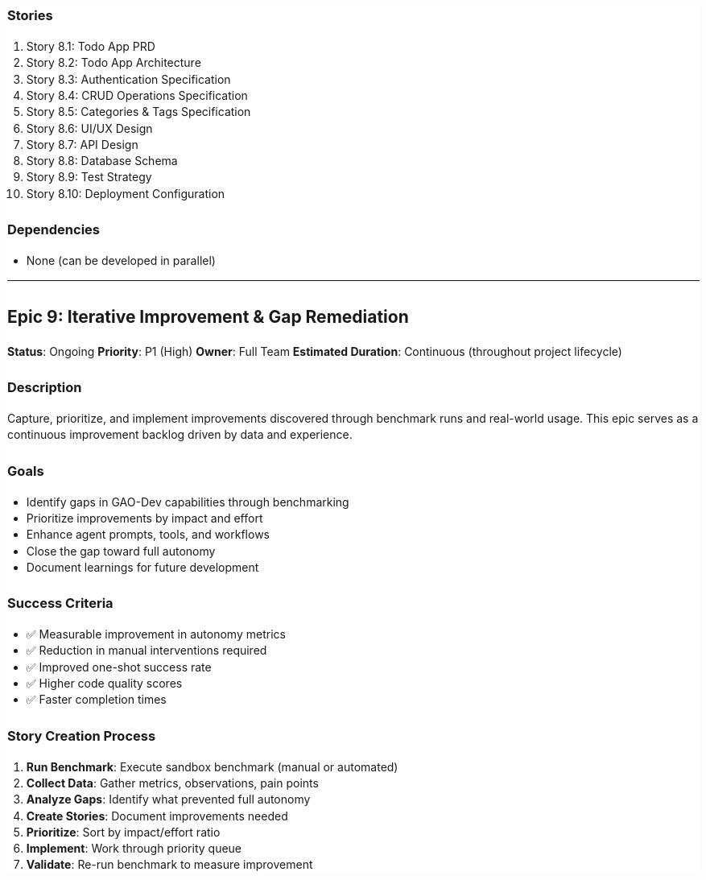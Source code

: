 ### Stories
1. Story 8.1: Todo App PRD
2. Story 8.2: Todo App Architecture
3. Story 8.3: Authentication Specification
4. Story 8.4: CRUD Operations Specification
5. Story 8.5: Categories & Tags Specification
6. Story 8.6: UI/UX Design
7. Story 8.7: API Design
8. Story 8.8: Database Schema
9. Story 8.9: Test Strategy
10. Story 8.10: Deployment Configuration

### Dependencies
- None (can be developed in parallel)

---

## Epic 9: Iterative Improvement & Gap Remediation

**Status**: Ongoing
**Priority**: P1 (High)
**Owner**: Full Team
**Estimated Duration**: Continuous (throughout project lifecycle)

### Description
Capture, prioritize, and implement improvements discovered through benchmark runs and real-world usage. This epic serves as a continuous improvement backlog driven by data and experience.

### Goals
- Identify gaps in GAO-Dev capabilities through benchmarking
- Prioritize improvements by impact and effort
- Enhance agent prompts, tools, and workflows
- Close the gap toward full autonomy
- Document learnings for future development

### Success Criteria
- ✅ Measurable improvement in autonomy metrics
- ✅ Reduction in manual interventions required
- ✅ Improved one-shot success rate
- ✅ Higher code quality scores
- ✅ Faster completion times

### Story Creation Process
1. **Run Benchmark**: Execute sandbox benchmark (manual or automated)
2. **Collect Data**: Gather metrics, observations, pain points
3. **Analyze Gaps**: Identify what prevented full autonomy
4. **Create Stories**: Document improvements needed
5. **Prioritize**: Sort by impact/effort ratio
6. **Implement**: Work through priority queue
7. **Validate**: Re-run benchmark to measure improvement
